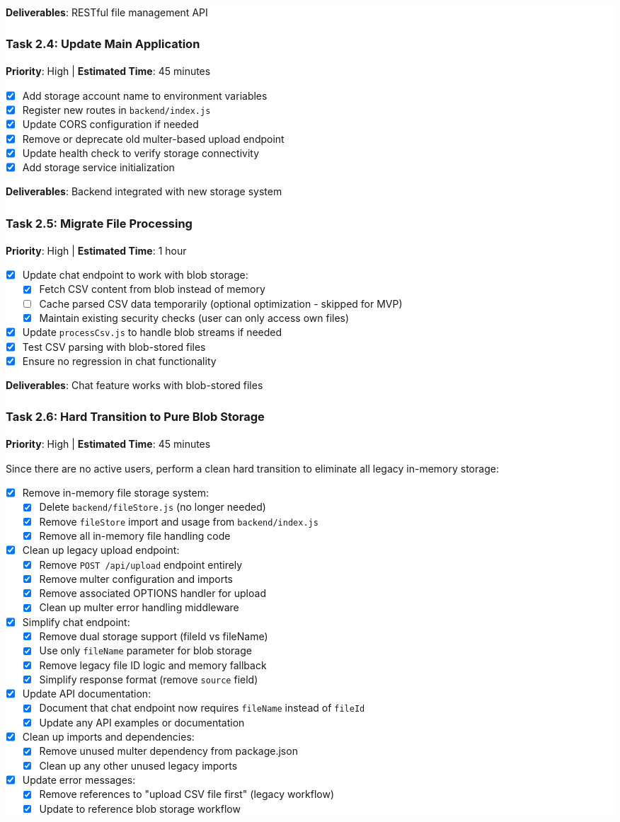 **Deliverables**: RESTful file management API

### Task 2.4: Update Main Application
**Priority**: High | **Estimated Time**: 45 minutes

- [X] Add storage account name to environment variables
- [X] Register new routes in `backend/index.js`
- [X] Update CORS configuration if needed
- [X] Remove or deprecate old multer-based upload endpoint
- [X] Update health check to verify storage connectivity
- [X] Add storage service initialization

**Deliverables**: Backend integrated with new storage system

### Task 2.5: Migrate File Processing
**Priority**: High | **Estimated Time**: 1 hour

- [X] Update chat endpoint to work with blob storage:
  - [X] Fetch CSV content from blob instead of memory
  - [ ] Cache parsed CSV data temporarily (optional optimization - skipped for MVP)
  - [X] Maintain existing security checks (user can only access own files)
- [X] Update `processCsv.js` to handle blob streams if needed
- [X] Test CSV parsing with blob-stored files
- [X] Ensure no regression in chat functionality

**Deliverables**: Chat feature works with blob-stored files

### Task 2.6: Hard Transition to Pure Blob Storage
**Priority**: High | **Estimated Time**: 45 minutes

Since there are no active users, perform a clean hard transition to eliminate all legacy in-memory storage:

- [X] Remove in-memory file storage system:
  - [X] Delete `backend/fileStore.js` (no longer needed)
  - [X] Remove `fileStore` import and usage from `backend/index.js`
  - [X] Remove all in-memory file handling code
- [X] Clean up legacy upload endpoint:
  - [X] Remove `POST /api/upload` endpoint entirely
  - [X] Remove multer configuration and imports
  - [X] Remove associated OPTIONS handler for upload
  - [X] Clean up multer error handling middleware
- [X] Simplify chat endpoint:
  - [X] Remove dual storage support (fileId vs fileName)
  - [X] Use only `fileName` parameter for blob storage
  - [X] Remove legacy file ID logic and memory fallback
  - [X] Simplify response format (remove `source` field)
- [X] Update API documentation:
  - [X] Document that chat endpoint now requires `fileName` instead of `fileId`
  - [X] Update any API examples or documentation
- [X] Clean up imports and dependencies:
  - [X] Remove unused multer dependency from package.json
  - [X] Clean up any other unused legacy imports
- [X] Update error messages:
  - [X] Remove references to "upload CSV file first" (legacy workflow)
  - [X] Update to reference blob storage workflow
